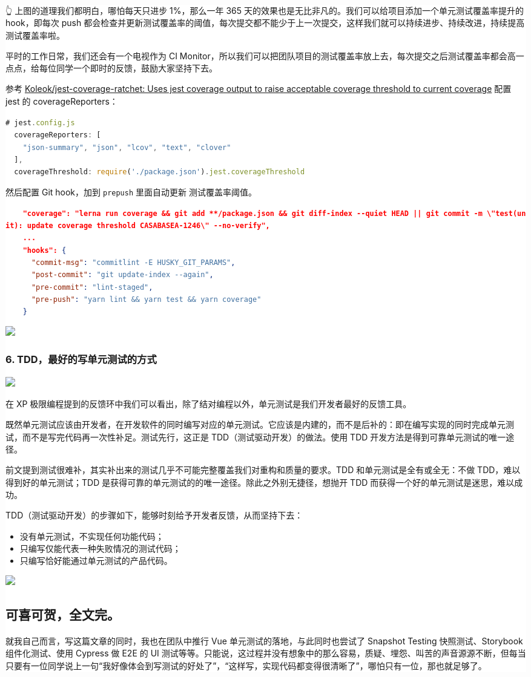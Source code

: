 👆 上图的道理我们都明白，哪怕每天只进步 1%，那么一年 365 天的效果也是无比非凡的。我们可以给项目添加一个单元测试覆盖率提升的 hook，即每次 push 都会检查并更新测试覆盖率的阈值，每次提交都不能少于上一次提交，这样我们就可以持续进步、持续改进，持续提高测试覆盖率啦。

平时的工作日常，我们还会有一个电视作为 CI Monitor，所以我们可以把团队项目的测试覆盖率放上去，每次提交之后测试覆盖率都会高一点点，给每位同学一个即时的反馈，鼓励大家坚持下去。

参考 [Koleok/jest-coverage-ratchet: Uses jest coverage output to raise acceptable coverage threshold to current coverage](https://github.com/Koleok/jest-coverage-ratchet) 配置 jest 的 coverageReporters：

```js
# jest.config.js
  coverageReporters: [
    "json-summary", "json", "lcov", "text", "clover"
  ],
  coverageThreshold: require('./package.json').jest.coverageThreshold
```

然后配置 Git hook，加到 `prepush` 里面自动更新 测试覆盖率阈值。

```json
    "coverage": "lerna run coverage && git add **/package.json && git diff-index --quiet HEAD || git commit -m \"test(unit): update coverage threshold CASABASEA-1246\" --no-verify",
    ...
    "hooks": {
      "commit-msg": "commitlint -E HUSKY_GIT_PARAMS",
      "post-commit": "git update-index --again",
      "pre-commit": "lint-staged",
      "pre-push": "yarn lint && yarn test && yarn coverage"
    }
```

![](https://raw.githubusercontent.com/JimmyLv/images/master/2019/20190219135917.png)

### 6. TDD，最好的写单元测试的方式

![](https://www.objectstyle.com/f/blog_posts/XP-feedback.png)

在 XP 极限编程提到的反馈环中我们可以看出，除了结对编程以外，单元测试是我们开发者最好的反馈工具。

既然单元测试应该由开发者，在开发软件的同时编写对应的单元测试。它应该是内建的，而不是后补的：即在编写实现的同时完成单元测试，而不是写完代码再一次性补足。测试先行，这正是 TDD（测试驱动开发）的做法。使用 TDD 开发方法是得到可靠单元测试的唯一途径。

前文提到测试很难补，其实补出来的测试几乎不可能完整覆盖我们对重构和质量的要求。TDD 和单元测试是全有或全无：不做 TDD，难以得到好的单元测试；TDD 是获得可靠的单元测试的的唯一途径。除此之外别无捷径，想抛开 TDD 而获得一个好的单元测试是迷思，难以成功。

TDD（测试驱动开发）的步骤如下，能够时刻给予开发者反馈，从而坚持下去：

- 没有单元测试，不实现任何功能代码；
- 只编写仅能代表一种失败情况的测试代码；
- 只编写恰好能通过单元测试的产品代码。

![](https://i2.wp.com/blog.knoldus.com/wp-content/uploads/2018/12/tdd.jpg?fit=810%2C479&ssl=1)

## 可喜可贺，全文完。

就我自己而言，写这篇文章的同时，我也在团队中推行 Vue 单元测试的落地，与此同时也尝试了 Snapshot Testing 快照测试、Storybook 组件化测试、使用 Cypress 做 E2E 的 UI 测试等等。只能说，这过程并没有想象中的那么容易，质疑、埋怨、叫苦的声音源源不断，但每当只要有一位同学说上一句“我好像体会到写测试的好处了”，“这样写，实现代码都变得很清晰了”，哪怕只有一位，那也就足够了。
